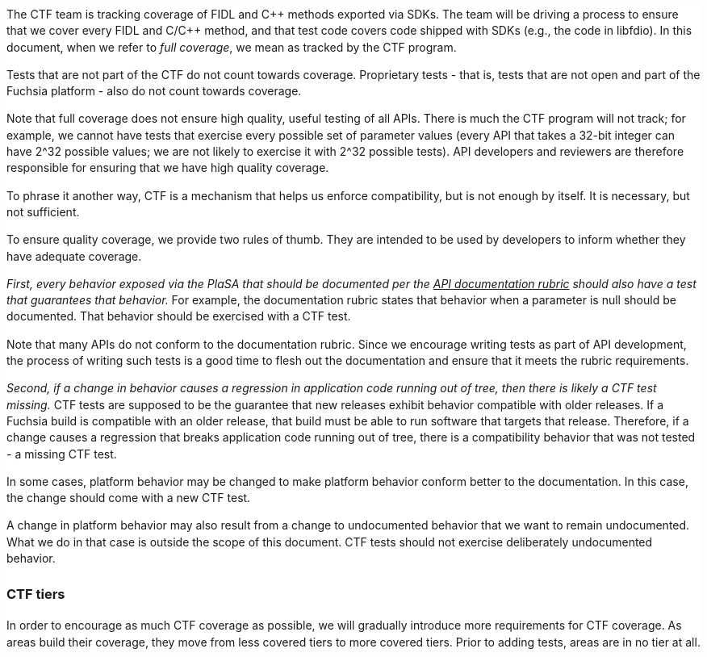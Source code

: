 The CTF team is tracking coverage of FIDL and C++ methods exported via SDKs.
The team will be driving a process to ensure that we cover every FIDL and C/C++
method, and that test code covers code shipped with SDKs (e.g., the code in
libfdio).  In this document, when we refer to _full coverage_, we mean as
tracked by the CTF program.

Tests that are not part of the CTF do not count towards coverage.  Proprietary
tests - that is, tests that are not open and part of the Fuchsia platform - also
do not count towards coverage.

Note that full coverage does not ensure high quality, useful testing of all
APIs.  There is much the CTF program will not track; for example, we cannot have
tests that exercise every possible set of parameter values (every API that takes
a 32-bit integer can have 2^32 possible values; we are not likely to exercise it
with 2^32 possible tests).  API developers and reviewers are therefore
responsible for ensuring that we have high quality coverage.

To phrase it another way, CTF is a mechanism that helps us enforce
compatibility, but is not enough by itself.  It is necessary, but not
sufficient.

To ensure quality coverage, we provide two rules of thumb.  They are intended to
be used by developers to inform whether they have adequate coverage.

*First, every behavior exposed via the PlaSA that should be documented per the
[API documentation rubric][doc-rubric] should also have a test that guarantees
that behavior.* For example, the documentation rubric states that behavior when
a parameter is null should be documented.  That behavior should be exercised
with a CTF test.

Note that many APIs do not conform to the documentation rubric.  Since we
encourage writing tests as part of API development, the process of writing such
tests is a good time to flesh out the documentation and ensure that it meets the
rubric requirements.

*Second, if a change in behavior causes a regression in application code running
out of tree, then there is likely a CTF test missing.* CTF tests are supposed to
be the guarantee that new releases exhibit behavior compatible with older
releases.  If a Fuchsia build is compatible with an older release, that build
must be able to run software that targets that release.  Therefore, if a change
causes a regression that breaks application code running out of tree, there is a
compatibility behavior that was not tested - a missing CTF test.

In some cases, platform behavior may be changed to make platform behavior
conform better to the documentation.  In this case, the change should come with
a new CTF test.

A change in platform behavior may also result from a change to undocumented
behavior that we want to remain undocumented.  What we do in that case is
outside the scope of this document.  CTF tests should not exercise deliberately
undocumented behavior.

### CTF tiers

In order to encourage as much CTF coverage as possible, we will gradually
introduce more requirements for CTF coverage.  As areas build their coverage,
they move from less covered tiers to more covered tiers.  Prior to adding
tests, areas are in no tier at all.


[cts]: /docs/contribute/governance/rfcs/0015_cts.md
[fsi]: /docs/concepts/kernel/system.md
[doc-rubric]: /docs/development/api/documentation.md